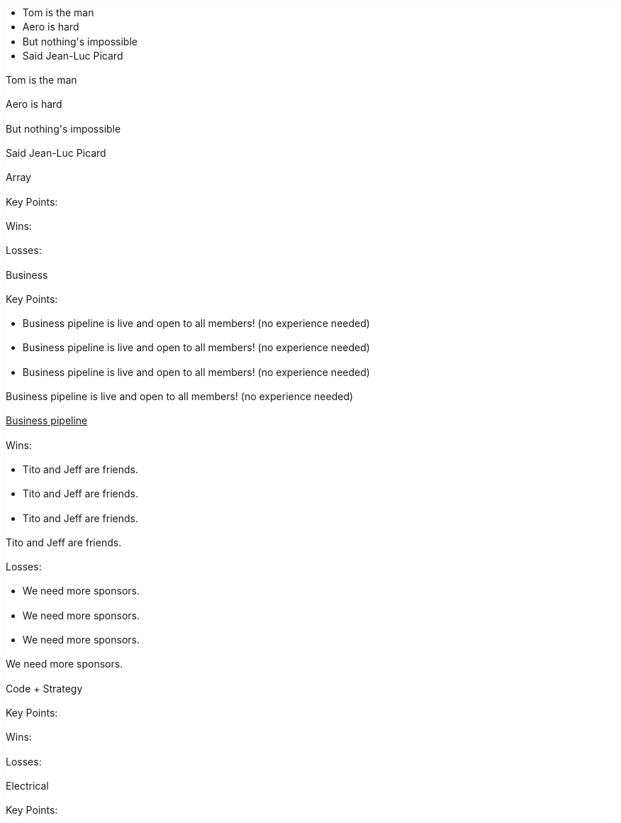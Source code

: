 * Tom is the man
* Aero is hard
* But nothing's impossible
* Said Jean-Luc Picard

Tom is the man

Aero is hard

But nothing's impossible

Said Jean-Luc Picard

Array

Key Points:

Wins:

Losses:

Business

Key Points:

* Business pipeline is live and open to all members! (no experience needed)
* Business pipeline is live and open to all members! (no experience needed)

* Business pipeline is live and open to all members! (no experience needed)

Business pipeline is live and open to all members! (no experience needed)

[Business pipeline](https://docs.google.com/document/d/19KyV9-dTmi5i48fgPp0DUczy2dkjD3SYVyLcUJuyAMI/edit)

Wins:

* Tito and Jeff are friends.
* Tito and Jeff are friends.

* Tito and Jeff are friends.

Tito and Jeff are friends.

Losses:

* We need more sponsors.
* We need more sponsors.

* We need more sponsors.

We need more sponsors.

Code + Strategy

Key Points:

Wins:

Losses:

Electrical

Key Points:

